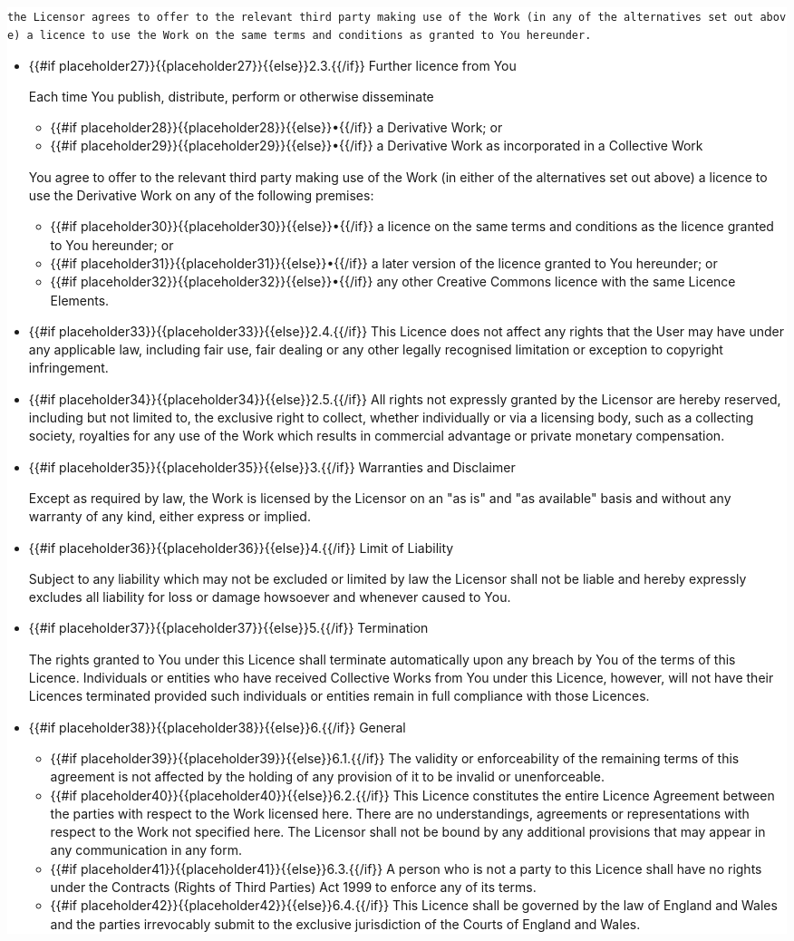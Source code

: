     the Licensor agrees to offer to the relevant third party making use of the Work (in any of the alternatives set out above) a licence to use the Work on the same terms and conditions as granted to You hereunder.

  * {{#if placeholder27}}{{placeholder27}}{{else}}2.3.{{/if}} Further licence from You

    Each time You publish, distribute, perform or otherwise disseminate

    * {{#if placeholder28}}{{placeholder28}}{{else}}•{{/if}} a Derivative Work; or
    * {{#if placeholder29}}{{placeholder29}}{{else}}•{{/if}} a Derivative Work as incorporated in a Collective Work

    You agree to offer to the relevant third party making use of the Work (in either of the alternatives set out above) a licence to use the Derivative Work on any of the following premises:

    * {{#if placeholder30}}{{placeholder30}}{{else}}•{{/if}} a licence on the same terms and conditions as the licence granted to You hereunder; or
    * {{#if placeholder31}}{{placeholder31}}{{else}}•{{/if}} a later version of the licence granted to You hereunder; or
    * {{#if placeholder32}}{{placeholder32}}{{else}}•{{/if}} any other Creative Commons licence with the same Licence Elements.

  * {{#if placeholder33}}{{placeholder33}}{{else}}2.4.{{/if}} This Licence does not affect any rights that the User may have under any applicable law, including fair use, fair dealing or any other legally recognised limitation or exception to copyright infringement.
  * {{#if placeholder34}}{{placeholder34}}{{else}}2.5.{{/if}} All rights not expressly granted by the Licensor are hereby reserved, including but not limited to, the exclusive right to collect, whether individually or via a licensing body, such as a collecting society, royalties for any use of the Work which results in commercial advantage or private monetary compensation.

* {{#if placeholder35}}{{placeholder35}}{{else}}3.{{/if}} Warranties and Disclaimer

  Except as required by law, the Work is licensed by the Licensor on an &quot;as is&quot; and &quot;as available&quot; basis and without any warranty of any kind, either express or implied.

* {{#if placeholder36}}{{placeholder36}}{{else}}4.{{/if}} Limit of Liability

  Subject to any liability which may not be excluded or limited by law the Licensor shall not be liable and hereby expressly excludes all liability for loss or damage howsoever and whenever caused to You.

* {{#if placeholder37}}{{placeholder37}}{{else}}5.{{/if}} Termination

  The rights granted to You under this Licence shall terminate automatically upon any breach by You of the terms of this Licence. Individuals or entities who have received Collective Works from You under this Licence, however, will not have their Licences terminated provided such individuals or entities remain in full compliance with those Licences.

* {{#if placeholder38}}{{placeholder38}}{{else}}6.{{/if}} General
  * {{#if placeholder39}}{{placeholder39}}{{else}}6.1.{{/if}} The validity or enforceability of the remaining terms of this agreement is not affected by the holding of any provision of it to be invalid or unenforceable.
  * {{#if placeholder40}}{{placeholder40}}{{else}}6.2.{{/if}} This Licence constitutes the entire Licence Agreement between the parties with respect to the Work licensed here. There are no understandings, agreements or representations with respect to the Work not specified here. The Licensor shall not be bound by any additional provisions that may appear in any communication in any form.
  * {{#if placeholder41}}{{placeholder41}}{{else}}6.3.{{/if}} A person who is not a party to this Licence shall have no rights under the Contracts (Rights of Third Parties) Act 1999 to enforce any of its terms.
  * {{#if placeholder42}}{{placeholder42}}{{else}}6.4.{{/if}} This Licence shall be governed by the law of England and Wales and the parties irrevocably submit to the exclusive jurisdiction of the Courts of England and Wales.
